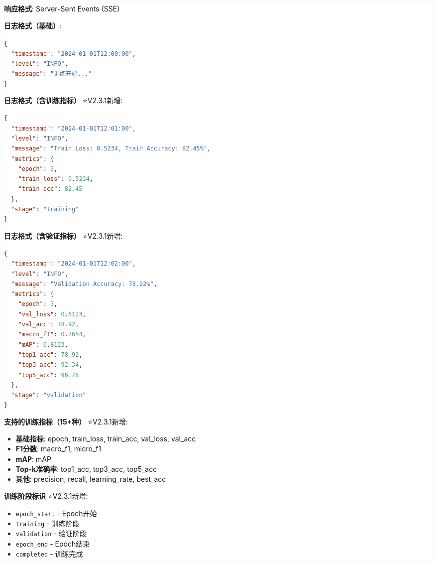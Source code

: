 **响应格式**: Server-Sent Events (SSE)

**日志格式（基础）**:
```json
{
  "timestamp": "2024-01-01T12:00:00",
  "level": "INFO",
  "message": "训练开始..."
}
```

**日志格式（含训练指标）** ⭐V2.3.1新增:
```json
{
  "timestamp": "2024-01-01T12:01:00",
  "level": "INFO",
  "message": "Train Loss: 0.5234, Train Accuracy: 82.45%",
  "metrics": {
    "epoch": 3,
    "train_loss": 0.5234,
    "train_acc": 82.45
  },
  "stage": "training"
}
```

**日志格式（含验证指标）** ⭐V2.3.1新增:
```json
{
  "timestamp": "2024-01-01T12:02:00",
  "level": "INFO",
  "message": "Validation Accuracy: 78.92%",
  "metrics": {
    "epoch": 3,
    "val_loss": 0.6123,
    "val_acc": 78.92,
    "macro_f1": 0.7654,
    "mAP": 0.8123,
    "top1_acc": 78.92,
    "top3_acc": 92.34,
    "top5_acc": 96.78
  },
  "stage": "validation"
}
```

**支持的训练指标（15+种）** ⭐V2.3.1新增:
- **基础指标**: epoch, train_loss, train_acc, val_loss, val_acc
- **F1分数**: macro_f1, micro_f1
- **mAP**: mAP
- **Top-k准确率**: top1_acc, top3_acc, top5_acc
- **其他**: precision, recall, learning_rate, best_acc

**训练阶段标识** ⭐V2.3.1新增:
- `epoch_start` - Epoch开始
- `training` - 训练阶段
- `validation` - 验证阶段
- `epoch_end` - Epoch结束
- `completed` - 训练完成
